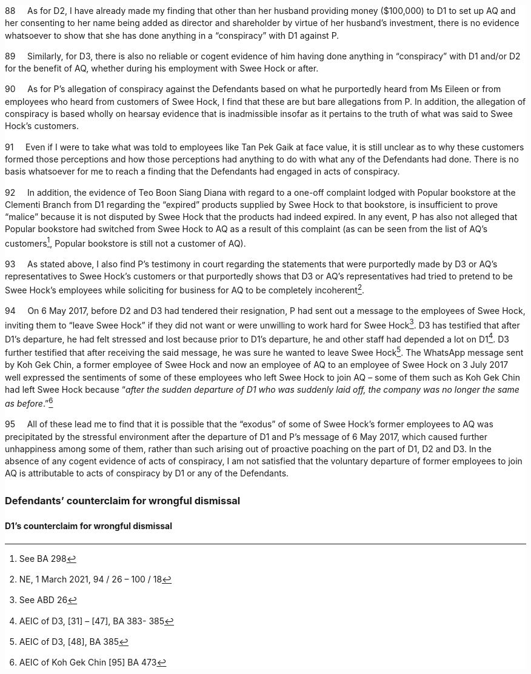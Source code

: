 88     As for D2, I have already made my finding that other than her husband providing money ($100,000) to D1 to set up AQ and her consenting to her name being added as director and shareholder by virtue of her husband’s investment, there is no evidence whatsoever to show that she has done anything in a “conspiracy” with D1 against P.

89     Similarly, for D3, there is also no reliable or cogent evidence of him having done anything in “conspiracy” with D1 and/or D2 for the benefit of AQ, whether during his employment with Swee Hock or after.

90     As for P’s allegation of conspiracy against the Defendants based on what he purportedly heard from Ms Eileen or from employees who heard from customers of Swee Hock, I find that these are but bare allegations from P. In addition, the allegation of conspiracy is based wholly on hearsay evidence that is inadmissible insofar as it pertains to the truth of what was said to Swee Hock’s customers.

91     Even if I were to take what was told to employees like Tan Pek Gaik at face value, it is still unclear as to why these customers formed those perceptions and how those perceptions had anything to do with what any of the Defendants had done. There is no basis whatsoever for me to reach a finding that the Defendants had engaged in acts of conspiracy.

92     In addition, the evidence of Teo Boon Siang Diana with regard to a one-off complaint lodged with Popular bookstore at the Clementi Branch from D1 regarding the “expired” products supplied by Swee Hock to that bookstore, is insufficient to prove “malice” because it is not disputed by Swee Hock that the products had indeed expired. In any event, P has also not alleged that Popular bookstore had switched from Swee Hock to AQ as a result of this complaint (as can be seen from the list of AQ’s customers[^45], Popular bookstore is still not a customer of AQ).

93     As stated above, I also find P’s testimony in court regarding the statements that were purportedly made by D3 or AQ’s representatives to Swee Hock’s customers or that purportedly shows that D3 or AQ’s representatives had tried to pretend to be Swee Hock’s employees while soliciting for business for AQ to be completely incoherent[^46].

94     On 6 May 2017, before D2 and D3 had tendered their resignation, P had sent out a message to the employees of Swee Hock, inviting them to “leave Swee Hock” if they did not want or were unwilling to work hard for Swee Hock[^47]. D3 has testified that after D1’s departure, he had felt stressed and lost because prior to D1’s departure, he and other staff had depended a lot on D1[^48]. D3 further testified that after receiving the said message, he was sure he wanted to leave Swee Hock[^49]. The WhatsApp message sent by Koh Gek Chin, a former employee of Swee Hock and now an employee of AQ to an employee of Swee Hock on 3 July 2017 well expressed the sentiments of some of these employees who left Swee Hock to join AQ – some of them such as Koh Gek Chin had left Swee Hock because “_after the sudden departure of D1 who was suddenly laid off, the company was no longer the same as before_.”[^50]

95     All of these lead me to find that it is possible that the “exodus” of some of Swee Hock’s former employees to AQ was precipitated by the stressful environment after the departure of D1 and P’s message of 6 May 2017, which caused further unhappiness among some of them, rather than such arising out of proactive poaching on the part of D1, D2 and D3. In the absence of any cogent evidence of acts of conspiracy, I am not satisfied that the voluntary departure of former employees to join AQ is attributable to acts of conspiracy by D1 or any of the Defendants.

### Defendants’ counterclaim for wrongful dismissal

#### D1’s counterclaim for wrongful dismissal


[^1]: By virtue of an Order of Court dated 26 March 2020 (DC/ORC 1152/2020), the trial was initially bifurcated, and the hearing proceeded only on the issue of liability for both P’s claim and the Defendant’s counterclaim.
[^2]: Defence and Counterclaim Amendment No.1, \[20.1\], \[20.2\], BP 50
[^3]: Defence and Counterclaim Amendment No.1, \[26.5\], BP 54
[^4]: Defence and Counterclaim Amendment No.1, \[26.5.1\], BP 54
[^5]: Defence and Counterclaim Amendment No.1, \[22.7\], BP 53
[^6]: Defence and Counterclaim Amendment No.1, \[22.7\], BP 53
[^7]: Defence and Counterclaim Amendment No.1, \[49.7\], BP 58
[^8]: See Customers List at ABD 285 to 288, Suppliers List at ABD 289 to 290, Products List at ABD 291 to 292
[^9]: Notes of Evidence (“NE”), 3 March 2021, 74 / 21 – 78 / 31
[^10]: NE, 2 March 2021, 38 / 7 – 15
[^11]: NE, 8 January 2021 53 / 2 – 14, 1 March 2021 7 / 27 – 31
[^12]: NE, 2 March 2021, 38 / 7 – 15
[^13]: NE 3 March 2021, 106 / 28 – 108 / 7
[^14]: NE 3 March 2021, 77 / 13 – 20
[^15]: NE, 3 March 2021, 103 / 13 – 28; 104 / 12 – 15, NE 4 March 2021 40 / 22 – 42 / 12, AEIC of D1 \[87\] – \[108\], BA 135 – 137
[^16]: NE 4 March 2021 40 / 22 – 42 / 12
[^17]: NE 3 March 2021, 779 / 11 – 28
[^18]: For instance, same product descriptions for roller coaster (L), snicker peanut #Euro (compare BA 60 (AQ’s invoice) with ABD 111 Swee Hock’s invoice).
[^19]: For instance, the product description for “Hacks” used by AQ is different from Swee Hock (compare ABD 113 and ABD 125).
[^20]: NE, 3 March 2021, 21 / 9 – 28 / 6
[^21]: AEIC of D1, \[194\] BA 147
[^22]: AEIC of D1, \[159\] BA 142
[^23]: AEIC of D2, \[43\]
[^24]: NE, 8 March 2021, 7 / 26 – 8 / 14
[^25]: NE, 8 March 2021, 8 / 26 – 9 / 18
[^26]: See AEIC of P, \[41\] – \[43\], BA 15
[^27]: NE, 8 January 2021, 77 / 10 – 13
[^28]: AEIC of P, \[39\], BA 14
[^29]: AEIC of P, \[42\], BA 15
[^30]: AEIC of Tan Pek Gaik, \[4\], \[5\], BA 102. Parts of \[4\] and \[5\] have been struck out due to the fact that these parts contain hearsay evidence that is inadmissible.
[^31]: AEIC of Tan Pek Gaik, \[4\], \[5\], BA 102. Parts of \[4\] and \[5\] have been struck out due to the fact that these parts contain hearsay evidence that is inadmissible.
[^32]: NE, 1 March 2021, 94 / 26 – 100 / 18
[^33]: NE, 8 March 2021, 53 / 25 – 54 / 5
[^34]: Statement of Claim, \[42\] – \[45\], BP 25 – 28
[^35]: AEIC of P, \[36\], BA 13
[^36]: AEIC of P, \[18\], BA 8
[^37]: AEIC of P, \[19\]-\[20\], BA 8; NE, 7 January 2021 46 / 5 – 20
[^38]: AEIC of P, \[22\], BA 9 and AEIC of D1, \[69\] – \[79\], BA 133, 134
[^39]: AEIC of Lim Wee Tai, \[6\], BA 96; NE, 2 March 2021, 66 / 5 – 71 / 8
[^40]: AEIC of P, \[20\], BA 8
[^41]: NE, 3 March 2021, 84 / 2 – 85 / 19
[^42]: NE, 2 March 2021, 71 / 6 – 8
[^43]: NE, 7 January 2021 46 / 17 – 20
[^44]: AEIC of D2, \[15\] – \[19\]
[^45]: See BA 298
[^46]: NE, 1 March 2021, 94 / 26 – 100 / 18
[^47]: See ABD 26
[^48]: AEIC of D3, \[31\] – \[47\], BA 383- 385
[^49]: AEIC of D3, \[48\], BA 385
[^50]: AEIC of Koh Gek Chin \[95\] BA 473
[^51]: Reply and Defence to Counterclaim \[8(6)\], NE, 7 January 2021, 77 / 15 – 42
[^52]: AEIC of D1, \[69\] - \[78\], NE, 7 January 2021, 42 / 11 – 43 / 5
[^53]: NE, 7 January 2021, 79 / 32 – 80 / 6
[^54]: NE, 4 March 2021, 70 / 1 – 22
[^55]: NE, 4 March 2021, 41 / 5 – 11
[^56]: See AEIC of D1 \[69\] – \[72\], NE 7 January 2021 31 / 14 – 33 / 8
[^57]: NE 7 January 2021 31 / 14 – 36 / 15
[^58]: AEIC of D2 \[48\]
[^59]: AEIC of P \[32\] – \[35\]
[^60]: NE 8 March 2021 43 / 31 – 44 / 14
[^61]: AEIC of P \[30\]
[^62]: See calculation at \[398\] of the Defendants’ Closing Submissions which I accept
[^63]: NE, 2 March 2021, 28 / 8 – 20
[^64]: NE 2 March 2021 32 / 4 – 8